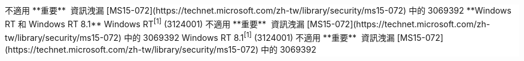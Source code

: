 </td>
<td style="border:1px solid black;">
不適用

</td>
<td style="border:1px solid black;" colspan="2">
**重要**   
資訊洩漏

</td>
<td style="border:1px solid black;">
[MS15-072](https://technet.microsoft.com/zh-tw/library/security/ms15-072) 中的 3069392

</td>
</tr>
<tr>
<td style="border:1px solid black;" colspan="5">
**Windows RT 和 Windows RT 8.1**

</td>
</tr>
<tr>
<td style="border:1px solid black;">
Windows RT<sup>[1]</sup>
(3124001)

</td>
<td style="border:1px solid black;">
不適用

</td>
<td style="border:1px solid black;" colspan="2">
**重要**   
資訊洩漏

</td>
<td style="border:1px solid black;">
[MS15-072](https://technet.microsoft.com/zh-tw/library/security/ms15-072) 中的 3069392

</td>
</tr>
<tr>
<td style="border:1px solid black;">
Windows RT 8.1<sup>[1]</sup>
(3124001)

</td>
<td style="border:1px solid black;">
不適用

</td>
<td style="border:1px solid black;" colspan="2">
**重要**   
資訊洩漏

</td>
<td style="border:1px solid black;">
[MS15-072](https://technet.microsoft.com/zh-tw/library/security/ms15-072) 中的 3069392
